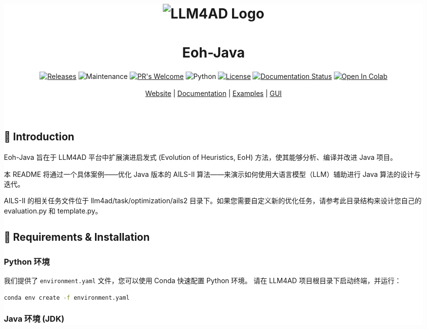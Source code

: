<div align="center">
<h1 align="center">
<img src="./assets/figs/logo.png" alt="LLM4AD Logo" style="width: 90%; height: auto;">
</h1>
<h1 align="center">
Eoh-Java
</h1>

[![Releases](https://img.shields.io/badge/Release-v1.0-blue)](https://github.com/Optima-CityU/LLM4AD/releases)
![Maintenance](https://img.shields.io/badge/Maintained%3F-yes-brightgreen.svg)
[![PR's Welcome](https://img.shields.io/badge/PRs-welcome-brightgreen.svg)](https://github.com/Optima-CityU/LLM4AD/pulls)
![Python](https://img.shields.io/badge/Python-3.9+-blue)
[![License](https://img.shields.io/badge/License-MIT-important)](https://github.com/Optima-CityU/LLM4AD/blob/main/LICENSE)
[![Documentation Status](https://readthedocs.org/projects/llm4ad-doc/badge/?version=latest)](https://llm4ad-doc.readthedocs.io/en/latest/?badge=latest)
[![Open In Colab](https://colab.research.google.com/assets/colab-badge.svg)](https://colab.research.google.com/github/Optima-CityU/llm4ad/blob/main/example/online_bin_packing/online_bin_packing_tutorial.ipynb)

[Website](http://www.llm4ad.com/)
| [Documentation](https://llm4ad-doc.readthedocs.io/en/latest/)
| [Examples](https://github.com/Optima-CityU/LLM4AD/tree/main/example)
| [GUI](https://github.com/Optima-CityU/LLM4AD/tree/main/GUI)

</div>
<br>

## 📖 Introduction 

Eoh-Java 旨在于 LLM4AD 平台中扩展演进启发式 (Evolution of Heuristics, EoH) 方法，使其能够分析、编译并改进 Java 项目。

本 README 将通过一个具体案例——优化 Java 版本的 AILS-II 算法——来演示如何使用大语言模型（LLM）辅助进行 Java 算法的设计与迭代。

AILS-II 的相关任务文件位于 llm4ad/task/optimization/ails2 目录下。如果您需要自定义新的优化任务，请参考此目录结构来设计您自己的 evaluation.py 和 template.py。

## 🎁 Requirements & Installation

### Python 环境

我们提供了 `environment.yaml` 文件，您可以使用 Conda 快速配置 Python 环境。
请在 LLM4AD 项目根目录下启动终端，并运行：
```bash
conda env create -f environment.yaml
````

### Java 环境 (JDK)
